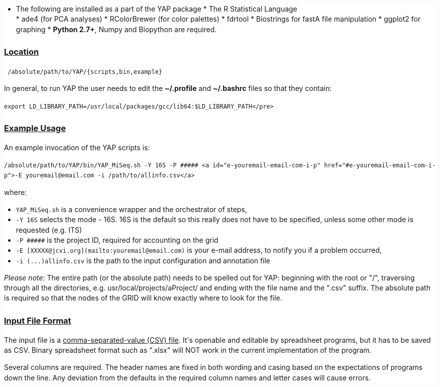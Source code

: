 *   The following are installed as a part of the YAP package
        *   The R Statistical Language  
        *   ade4 (for PCA analyses)
        *   RColorBrewer (for color palettes)
        *   fdrtool 
        *   Biostrings for fastA file manipulation
        *   ggplot2 for graphing
        *   **Python 2.7+**, Numpy and Biopython are required.
        
### <a id="location" href="#location">Location</a>

` /absolute/path/to/YAP/{scripts,bin,example}`

In general, to run YAP the user needs to edit the **~/.profile** and **~/.bashrc** files so that they contain:

```
export LD_LIBRARY_PATH=/usr/local/packages/gcc/lib64:$LD_LIBRARY_PATH</pre>
```

### <a id="example-usage" href="#example-usage">Example Usage</a>

An example invocation of the YAP scripts is: 
```
/absolute/path/to/YAP/bin/YAP_MiSeq.sh -Y 16S -P ##### <a id="e-youremail-email-com-i-p" href="#e-youremail-email-com-i-p">-E youremail@email.com -i /path/to/allinfo.csv</a>
```

where:

* `YAP_MiSeq.sh` is a convenience wrapper and the orchestrator of steps,
* `-Y 16S` selects the mode - 16S. 16S is the default so this really does not have to be specified, unless some other mode is requested (e.g. ITS)
* `-P #####` is the project ID, required for accounting on the grid
* `-E [XXXXX@jcvi.org](mailto:youremail@email.com)` is your e-mail address, to notify you if a problem occurred,
* `-i (...)allinfo.csv` is the path to the input configuration and annotation file

*Please note*: The entire path (or the absolute path) needs to be spelled out for YAP: beginning with the root or "/", traversing through all the directories, e.g. usr/local/projects/aProject/ and ending with the file name and the ".csv" suffix. The absolute path is required so that the nodes of the GRID will know exactly where to look for the file.


### <a id="input-file-format" href="#input-file-format">Input File Format</a>

The input file is a [comma-separated-value (CSV) file](http://en.wikipedia.org/wiki/Comma-separated_values "information about CSV format"). It's openable and editable by spreadsheet programs, but it has to be saved as CSV. Binary spreadsheet format such as ".xlsx" will NOT work in the current implementation of the program.

Several columns are required. The header names are fixed in both wording and casing based on the expectations of programs down the line. Any deviation from the defaults in the required column names and letter cases will cause errors.

